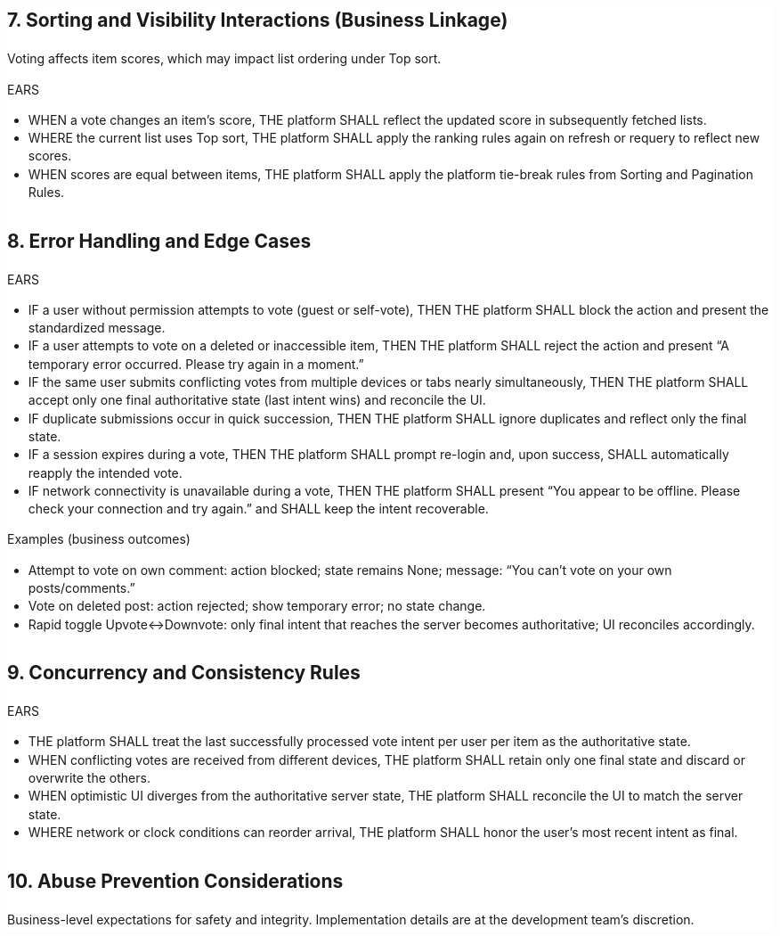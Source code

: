 ## 7. Sorting and Visibility Interactions (Business Linkage)
Voting affects item scores, which may impact list ordering under Top sort.

EARS
- WHEN a vote changes an item’s score, THE platform SHALL reflect the updated score in subsequently fetched lists.
- WHERE the current list uses Top sort, THE platform SHALL apply the ranking rules again on refresh or requery to reflect new scores.
- WHEN scores are equal between items, THE platform SHALL apply the platform tie-break rules from Sorting and Pagination Rules.

## 8. Error Handling and Edge Cases
EARS
- IF a user without permission attempts to vote (guest or self-vote), THEN THE platform SHALL block the action and present the standardized message.
- IF a user attempts to vote on a deleted or inaccessible item, THEN THE platform SHALL reject the action and present “A temporary error occurred. Please try again in a moment.”
- IF the same user submits conflicting votes from multiple devices or tabs nearly simultaneously, THEN THE platform SHALL accept only one final authoritative state (last intent wins) and reconcile the UI.
- IF duplicate submissions occur in quick succession, THEN THE platform SHALL ignore duplicates and reflect only the final state.
- IF a session expires during a vote, THEN THE platform SHALL prompt re-login and, upon success, SHALL automatically reapply the intended vote.
- IF network connectivity is unavailable during a vote, THEN THE platform SHALL present “You appear to be offline. Please check your connection and try again.” and SHALL keep the intent recoverable.

Examples (business outcomes)
- Attempt to vote on own comment: action blocked; state remains None; message: “You can’t vote on your own posts/comments.”
- Vote on deleted post: action rejected; show temporary error; no state change.
- Rapid toggle Upvote↔Downvote: only final intent that reaches the server becomes authoritative; UI reconciles accordingly.

## 9. Concurrency and Consistency Rules
EARS
- THE platform SHALL treat the last successfully processed vote intent per user per item as the authoritative state.
- WHEN conflicting votes are received from different devices, THE platform SHALL retain only one final state and discard or overwrite the others.
- WHEN optimistic UI diverges from the authoritative server state, THE platform SHALL reconcile the UI to match the server state.
- WHERE network or clock conditions can reorder arrival, THE platform SHALL honor the user’s most recent intent as final.

## 10. Abuse Prevention Considerations
Business-level expectations for safety and integrity. Implementation details are at the development team’s discretion.
